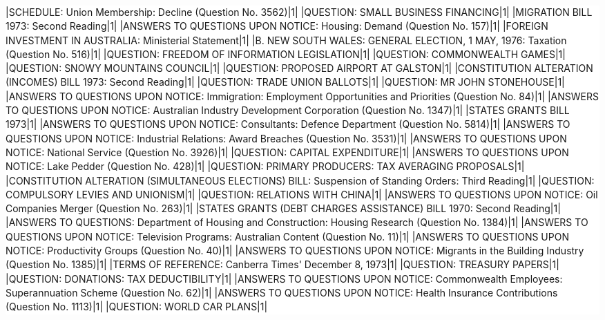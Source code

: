 |SCHEDULE: Union Membership: Decline (Question No. 3562)|1|
|QUESTION: SMALL BUSINESS FINANCING|1|
|MIGRATION BILL 1973: Second Reading|1|
|ANSWERS TO QUESTIONS UPON NOTICE: Housing: Demand (Question No. 157)|1|
|FOREIGN INVESTMENT IN AUSTRALIA: Ministerial Statement|1|
|B. NEW SOUTH WALES: GENERAL ELECTION, 1 MAY, 1976: Taxation (Question No. 516)|1|
|QUESTION: FREEDOM OF INFORMATION LEGISLATION|1|
|QUESTION: COMMONWEALTH GAMES|1|
|QUESTION: SNOWY MOUNTAINS COUNCIL|1|
|QUESTION: PROPOSED AIRPORT AT GALSTON|1|
|CONSTITUTION ALTERATION (INCOMES) BILL 1973: Second Reading|1|
|QUESTION: TRADE UNION BALLOTS|1|
|QUESTION: MR JOHN STONEHOUSE|1|
|ANSWERS TO QUESTIONS UPON NOTICE: Immigration: Employment Opportunities and Priorities (Question No. 84)|1|
|ANSWERS TO QUESTIONS UPON NOTICE: Australian Industry Development Corporation (Question No. 1347)|1|
|STATES GRANTS BILL 1973|1|
|ANSWERS TO QUESTIONS UPON NOTICE: Consultants: Defence Department (Question No. 5814)|1|
|ANSWERS TO QUESTIONS UPON NOTICE: Industrial Relations: Award Breaches (Question No. 3531)|1|
|ANSWERS TO QUESTIONS UPON NOTICE: National Service (Question No. 3926)|1|
|QUESTION: CAPITAL EXPENDITURE|1|
|ANSWERS TO QUESTIONS UPON NOTICE: Lake Pedder (Question No. 428)|1|
|QUESTION: PRIMARY PRODUCERS: TAX AVERAGING PROPOSALS|1|
|CONSTITUTION ALTERATION (SIMULTANEOUS ELECTIONS) BILL: Suspension of Standing Orders: Third Reading|1|
|QUESTION: COMPULSORY LEVIES AND UNIONISM|1|
|QUESTION: RELATIONS WITH CHINA|1|
|ANSWERS TO QUESTIONS UPON NOTICE: Oil Companies Merger (Question No. 263)|1|
|STATES GRANTS (DEBT CHARGES ASSISTANCE) BILL 1970: Second Reading|1|
|ANSWERS TO QUESTIONS: Department of Housing and Construction: Housing Research (Question No. 1384)|1|
|ANSWERS TO QUESTIONS UPON NOTICE: Television Programs: Australian Content (Question No. 11)|1|
|ANSWERS TO QUESTIONS UPON NOTICE: Productivity Groups (Question No. 40)|1|
|ANSWERS TO QUESTIONS UPON NOTICE: Migrants in the Building Industry (Question No. 1385)|1|
|TERMS OF REFERENCE: Canberra Times' December 8, 1973|1|
|QUESTION: TREASURY PAPERS|1|
|QUESTION: DONATIONS: TAX DEDUCTIBILITY|1|
|ANSWERS TO QUESTIONS UPON NOTICE: Commonwealth Employees: Superannuation Scheme (Question No. 62)|1|
|ANSWERS TO QUESTIONS UPON NOTICE: Health Insurance Contributions (Question No. 1113)|1|
|QUESTION: WORLD CAR PLANS|1|